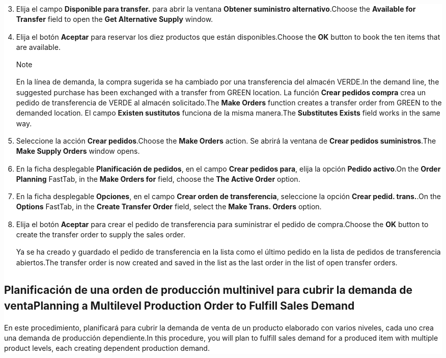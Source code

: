 3.  <span data-ttu-id="0a4c8-195">Elija el campo **Disponible para transfer.** para abrir la ventana **Obtener suministro alternativo**.</span><span class="sxs-lookup"><span data-stu-id="0a4c8-195">Choose the **Available for Transfer** field to open the **Get Alternative Supply** window.</span></span>  
4.  <span data-ttu-id="0a4c8-196">Elija el botón **Aceptar** para reservar los diez productos que están disponibles.</span><span class="sxs-lookup"><span data-stu-id="0a4c8-196">Choose the **OK** button to book the ten items that are available.</span></span>  

    > [!NOTE]  
    >  <span data-ttu-id="0a4c8-197">En la línea de demanda, la compra sugerida se ha cambiado por una transferencia del almacén VERDE.</span><span class="sxs-lookup"><span data-stu-id="0a4c8-197">In the demand line, the suggested purchase has been exchanged with a transfer from GREEN location.</span></span> <span data-ttu-id="0a4c8-198">La función **Crear pedidos compra** crea un pedido de transferencia de VERDE al almacén solicitado.</span><span class="sxs-lookup"><span data-stu-id="0a4c8-198">The **Make Orders** function creates a transfer order from GREEN to the demanded location.</span></span> <span data-ttu-id="0a4c8-199">El campo **Existen sustitutos** funciona de la misma manera.</span><span class="sxs-lookup"><span data-stu-id="0a4c8-199">The **Substitutes Exists** field works in the same way.</span></span>  

5.  <span data-ttu-id="0a4c8-200">Seleccione la acción **Crear pedidos**.</span><span class="sxs-lookup"><span data-stu-id="0a4c8-200">Choose the **Make Orders** action.</span></span> <span data-ttu-id="0a4c8-201">Se abrirá la ventana de **Crear pedidos suministros**.</span><span class="sxs-lookup"><span data-stu-id="0a4c8-201">The **Make Supply Orders** window opens.</span></span>  
6.  <span data-ttu-id="0a4c8-202">En la ficha desplegable **Planificación de pedidos**, en el campo **Crear pedidos para**, elija la opción **Pedido activo**.</span><span class="sxs-lookup"><span data-stu-id="0a4c8-202">On the **Order Planning** FastTab, in the **Make Orders for** field, choose the **The Active Order** option.</span></span>  
7.  <span data-ttu-id="0a4c8-203">En la ficha desplegable **Opciones**, en el campo **Crear orden de transferencia**, seleccione la opción **Crear pedid. trans.**.</span><span class="sxs-lookup"><span data-stu-id="0a4c8-203">On the **Options** FastTab, in the **Create Transfer Order** field, select the **Make Trans. Orders** option.</span></span>  
8.  <span data-ttu-id="0a4c8-204">Elija el botón **Aceptar** para crear el pedido de transferencia para suministrar el pedido de compra.</span><span class="sxs-lookup"><span data-stu-id="0a4c8-204">Choose the **OK** button to create the transfer order to supply the sales order.</span></span>  

     <span data-ttu-id="0a4c8-205">Ya se ha creado y guardado el pedido de transferencia en la lista como el último pedido en la lista de pedidos de transferencia abiertos.</span><span class="sxs-lookup"><span data-stu-id="0a4c8-205">The transfer order is now created and saved in the list as the last order in the list of open transfer orders.</span></span>  

## <a name="planning-a-multilevel-production-order-to-fulfill-sales-demand"></a><span data-ttu-id="0a4c8-206">Planificación de una orden de producción multinivel para cubrir la demanda de venta</span><span class="sxs-lookup"><span data-stu-id="0a4c8-206">Planning a Multilevel Production Order to Fulfill Sales Demand</span></span>  
 <span data-ttu-id="0a4c8-207">En este procedimiento, planificará para cubrir la demanda de venta de un producto elaborado con varios niveles, cada uno crea una demanda de producción dependiente.</span><span class="sxs-lookup"><span data-stu-id="0a4c8-207">In this procedure, you will plan to fulfill sales demand for a produced item with multiple product levels, each creating dependent production demand.</span></span>  
